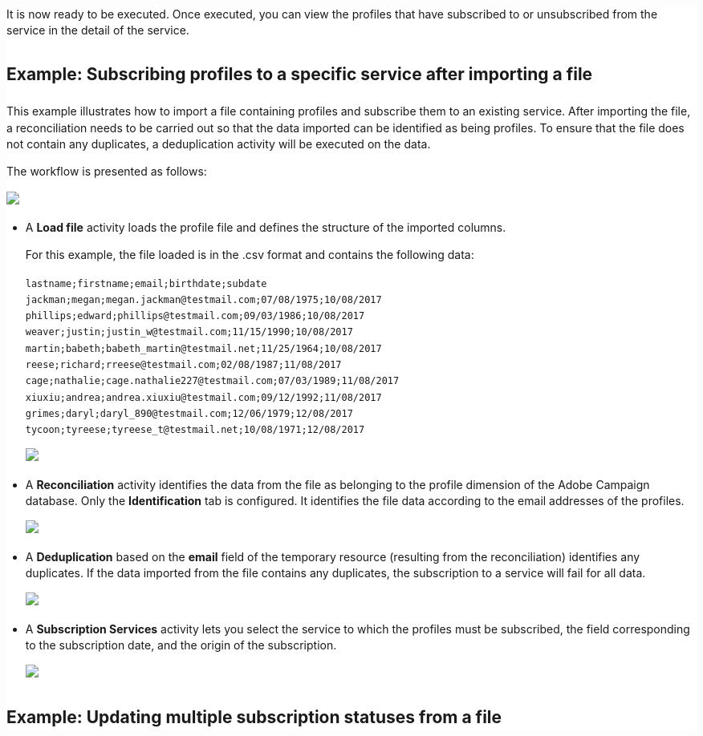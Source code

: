    It is now ready to be executed. Once executed, you can view the profiles that have subscribed to or unsubscribed from the service in the detail of the service.

## <p>Example: Subscribing profiles to a specific service after importing a file</p>

This example illustrates how to import a file containing profiles and subscribe them to an existing service. After importing the file, a reconciliation needs to be carried out so that the data imported can be identified as being profiles. To ensure that the file does not contain any duplicates, a deduplication activity will be executed on the data.

The workflow is presented as follows:

![](assets/subscription_activity_example1.png)

* A **Load file** activity loads the profile file and defines the structure of the imported columns.

  For this example, the file loaded is in the .csv format and contains the following data:

  ```
  lastname;firstname;email;birthdate;subdate
  jackman;megan;megan.jackman@testmail.com;07/08/1975;10/08/2017
  phillips;edward;phillips@testmail.com;09/03/1986;10/08/2017
  weaver;justin;justin_w@testmail.com;11/15/1990;10/08/2017
  martin;babeth;babeth_martin@testmail.net;11/25/1964;10/08/2017
  reese;richard;rreese@testmail.com;02/08/1987;11/08/2017
  cage;nathalie;cage.nathalie227@testmail.com;07/03/1989;11/08/2017
  xiuxiu;andrea;andrea.xiuxiu@testmail.com;09/12/1992;11/08/2017
  grimes;daryl;daryl_890@testmail.com;12/06/1979;12/08/2017
  tycoon;tyreese;tyreese_t@testmail.net;10/08/1971;12/08/2017
  ```

  ![](assets/subscription_activity_example2.png)

* A **Reconciliation** activity identifies the data from the file as belonging to the profile dimension of the Adobe Campaign database. Only the **Identification** tab is configured. It identifies the file data according to the email addresses of the profiles.

  ![](assets/subscription_activity_example3.png)

* A **Deduplication** based on the **email** field of the temporary resource (resulting from the reconciliation) identifies any duplicates. If the data imported from the file contains any duplicates, the subscription to a service will fail for all data.

  ![](assets/subscription_activity_example5.png)

* A **Subscription Services** activity lets you select the service to which the profiles must be subscribed, the field corresponding to the subscription date, and the origin of the subscription.

  ![](assets/subscription_activity_example4.png)

## <p>Example: Updating multiple subscription statuses from a file</p>
